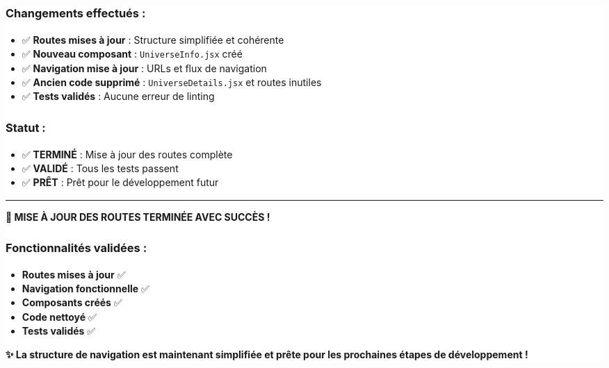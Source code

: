 ### **Changements effectués :**
- ✅ **Routes mises à jour** : Structure simplifiée et cohérente
- ✅ **Nouveau composant** : `UniverseInfo.jsx` créé
- ✅ **Navigation mise à jour** : URLs et flux de navigation
- ✅ **Ancien code supprimé** : `UniverseDetails.jsx` et routes inutiles
- ✅ **Tests validés** : Aucune erreur de linting

### **Statut :**
- ✅ **TERMINÉ** : Mise à jour des routes complète
- ✅ **VALIDÉ** : Tous les tests passent
- ✅ **PRÊT** : Prêt pour le développement futur

---

**🎲 MISE À JOUR DES ROUTES TERMINÉE AVEC SUCCÈS !**

### **Fonctionnalités validées :**
- **Routes mises à jour** ✅
- **Navigation fonctionnelle** ✅
- **Composants créés** ✅
- **Code nettoyé** ✅
- **Tests validés** ✅

**✨ La structure de navigation est maintenant simplifiée et prête pour les prochaines étapes de développement !**



